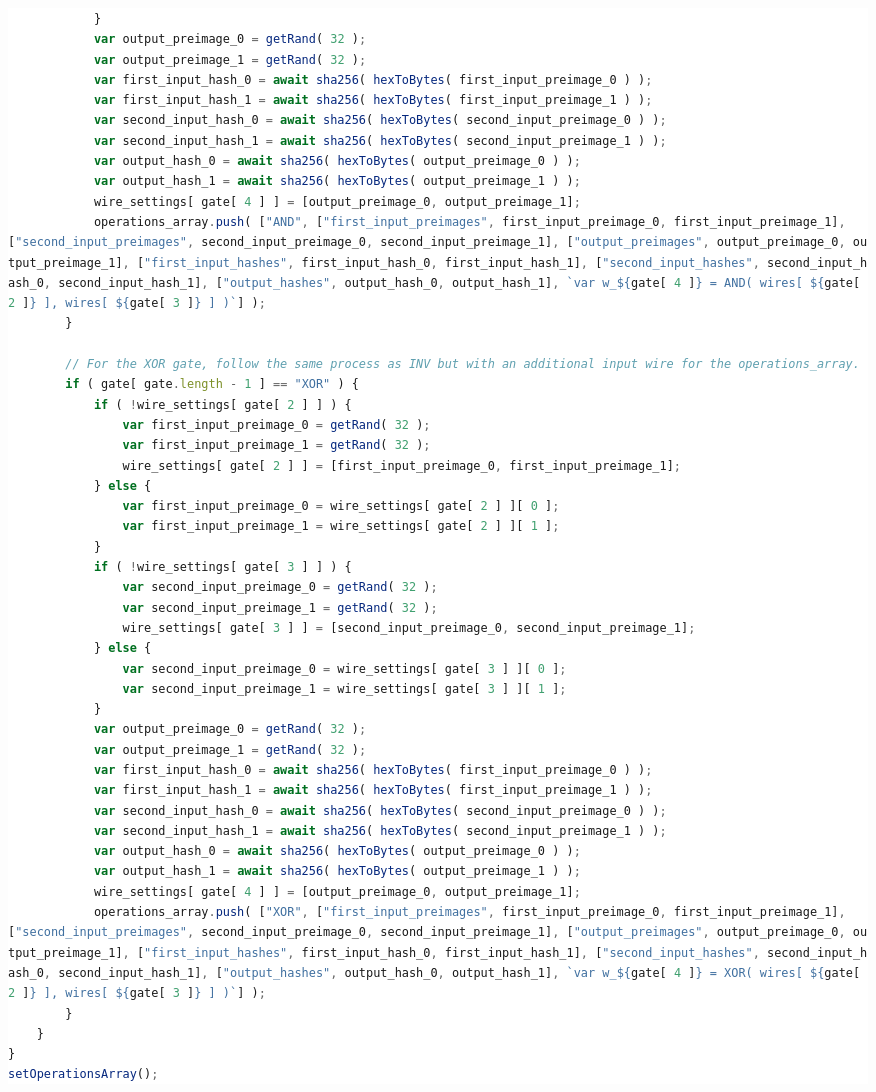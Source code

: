 ```javascript
            }
            var output_preimage_0 = getRand( 32 );
            var output_preimage_1 = getRand( 32 );
            var first_input_hash_0 = await sha256( hexToBytes( first_input_preimage_0 ) );
            var first_input_hash_1 = await sha256( hexToBytes( first_input_preimage_1 ) );
            var second_input_hash_0 = await sha256( hexToBytes( second_input_preimage_0 ) );
            var second_input_hash_1 = await sha256( hexToBytes( second_input_preimage_1 ) );
            var output_hash_0 = await sha256( hexToBytes( output_preimage_0 ) );
            var output_hash_1 = await sha256( hexToBytes( output_preimage_1 ) );
            wire_settings[ gate[ 4 ] ] = [output_preimage_0, output_preimage_1];
            operations_array.push( ["AND", ["first_input_preimages", first_input_preimage_0, first_input_preimage_1], ["second_input_preimages", second_input_preimage_0, second_input_preimage_1], ["output_preimages", output_preimage_0, output_preimage_1], ["first_input_hashes", first_input_hash_0, first_input_hash_1], ["second_input_hashes", second_input_hash_0, second_input_hash_1], ["output_hashes", output_hash_0, output_hash_1], `var w_${gate[ 4 ]} = AND( wires[ ${gate[ 2 ]} ], wires[ ${gate[ 3 ]} ] )`] );
        }

        // For the XOR gate, follow the same process as INV but with an additional input wire for the operations_array. 
        if ( gate[ gate.length - 1 ] == "XOR" ) {
            if ( !wire_settings[ gate[ 2 ] ] ) {
                var first_input_preimage_0 = getRand( 32 );
                var first_input_preimage_1 = getRand( 32 );
                wire_settings[ gate[ 2 ] ] = [first_input_preimage_0, first_input_preimage_1];
            } else {
                var first_input_preimage_0 = wire_settings[ gate[ 2 ] ][ 0 ];
                var first_input_preimage_1 = wire_settings[ gate[ 2 ] ][ 1 ];
            }
            if ( !wire_settings[ gate[ 3 ] ] ) {
                var second_input_preimage_0 = getRand( 32 );
                var second_input_preimage_1 = getRand( 32 );
                wire_settings[ gate[ 3 ] ] = [second_input_preimage_0, second_input_preimage_1];
            } else {
                var second_input_preimage_0 = wire_settings[ gate[ 3 ] ][ 0 ];
                var second_input_preimage_1 = wire_settings[ gate[ 3 ] ][ 1 ];
            }
            var output_preimage_0 = getRand( 32 );
            var output_preimage_1 = getRand( 32 );
            var first_input_hash_0 = await sha256( hexToBytes( first_input_preimage_0 ) );
            var first_input_hash_1 = await sha256( hexToBytes( first_input_preimage_1 ) );
            var second_input_hash_0 = await sha256( hexToBytes( second_input_preimage_0 ) );
            var second_input_hash_1 = await sha256( hexToBytes( second_input_preimage_1 ) );
            var output_hash_0 = await sha256( hexToBytes( output_preimage_0 ) );
            var output_hash_1 = await sha256( hexToBytes( output_preimage_1 ) );
            wire_settings[ gate[ 4 ] ] = [output_preimage_0, output_preimage_1];
            operations_array.push( ["XOR", ["first_input_preimages", first_input_preimage_0, first_input_preimage_1], ["second_input_preimages", second_input_preimage_0, second_input_preimage_1], ["output_preimages", output_preimage_0, output_preimage_1], ["first_input_hashes", first_input_hash_0, first_input_hash_1], ["second_input_hashes", second_input_hash_0, second_input_hash_1], ["output_hashes", output_hash_0, output_hash_1], `var w_${gate[ 4 ]} = XOR( wires[ ${gate[ 2 ]} ], wires[ ${gate[ 3 ]} ] )`] );
        }
    }
}
setOperationsArray();
```
